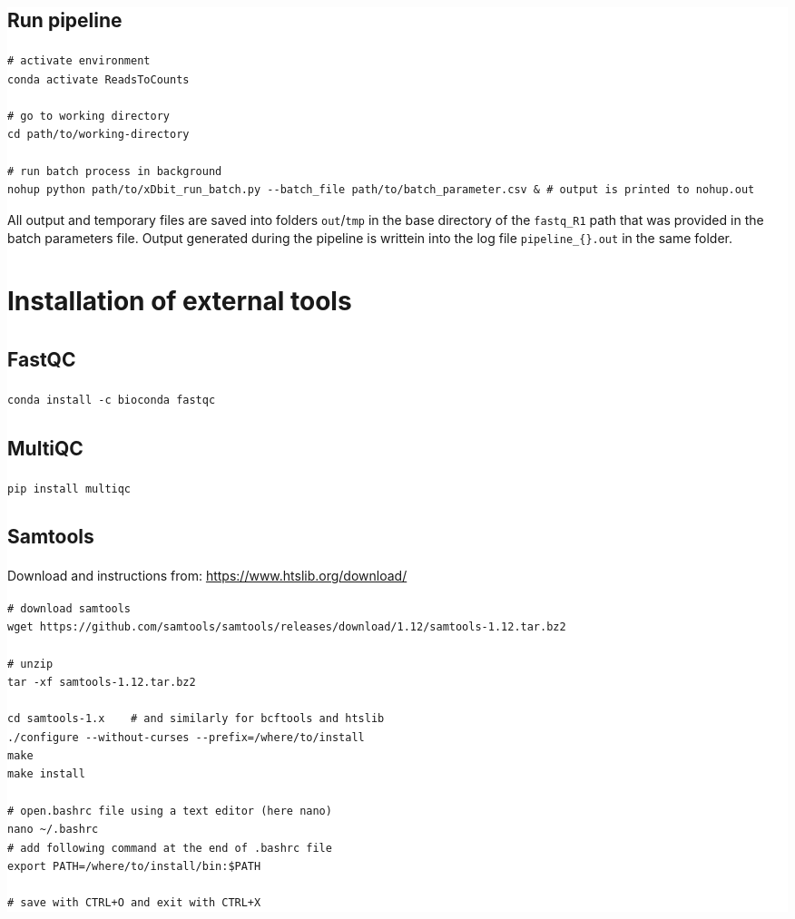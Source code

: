
## Run pipeline

```
# activate environment
conda activate ReadsToCounts

# go to working directory
cd path/to/working-directory

# run batch process in background
nohup python path/to/xDbit_run_batch.py --batch_file path/to/batch_parameter.csv & # output is printed to nohup.out
```

All output and temporary files are saved into folders `out`/`tmp` in the base directory of the `fastq_R1` path that was provided in the batch parameters file. Output generated during the pipeline is writtein into the log file `pipeline_{}.out` in the same folder.

# Installation of external tools

## FastQC

`conda install -c bioconda fastqc`

## MultiQC

`pip install multiqc`

## Samtools
Download and instructions from: https://www.htslib.org/download/

```
# download samtools
wget https://github.com/samtools/samtools/releases/download/1.12/samtools-1.12.tar.bz2

# unzip
tar -xf samtools-1.12.tar.bz2

cd samtools-1.x    # and similarly for bcftools and htslib
./configure --without-curses --prefix=/where/to/install
make
make install

# open.bashrc file using a text editor (here nano)
nano ~/.bashrc
# add following command at the end of .bashrc file
export PATH=/where/to/install/bin:$PATH

# save with CTRL+O and exit with CTRL+X
```
